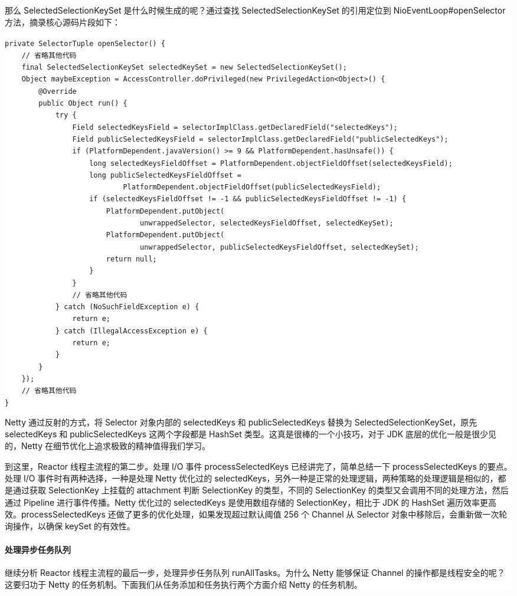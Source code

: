 那么 SelectedSelectionKeySet 是什么时候生成的呢？通过查找 SelectedSelectionKeySet 的引用定位到 NioEventLoop#openSelector 方法，摘录核心源码片段如下：

```
private SelectorTuple openSelector() {
    // 省略其他代码
    final SelectedSelectionKeySet selectedKeySet = new SelectedSelectionKeySet();
    Object maybeException = AccessController.doPrivileged(new PrivilegedAction<Object>() {
        @Override
        public Object run() {
            try {
                Field selectedKeysField = selectorImplClass.getDeclaredField("selectedKeys");
                Field publicSelectedKeysField = selectorImplClass.getDeclaredField("publicSelectedKeys");
                if (PlatformDependent.javaVersion() >= 9 && PlatformDependent.hasUnsafe()) {
                    long selectedKeysFieldOffset = PlatformDependent.objectFieldOffset(selectedKeysField);
                    long publicSelectedKeysFieldOffset =
                            PlatformDependent.objectFieldOffset(publicSelectedKeysField);
                    if (selectedKeysFieldOffset != -1 && publicSelectedKeysFieldOffset != -1) {
                        PlatformDependent.putObject(
                                unwrappedSelector, selectedKeysFieldOffset, selectedKeySet);
                        PlatformDependent.putObject(
                                unwrappedSelector, publicSelectedKeysFieldOffset, selectedKeySet);
                        return null;
                    }
                }
                // 省略其他代码
            } catch (NoSuchFieldException e) {
                return e;
            } catch (IllegalAccessException e) {
                return e;
            }
        }
    });    
    // 省略其他代码
}
```

Netty 通过反射的方式，将 Selector 对象内部的 selectedKeys 和 publicSelectedKeys 替换为 SelectedSelectionKeySet，原先 selectedKeys 和 publicSelectedKeys 这两个字段都是 HashSet 类型。这真是很棒的一个小技巧，对于 JDK 底层的优化一般是很少见的，Netty 在细节优化上追求极致的精神值得我们学习。

到这里，Reactor 线程主流程的第二步。处理 I/O 事件 processSelectedKeys 已经讲完了，简单总结一下 processSelectedKeys 的要点。处理 I/O 事件时有两种选择，一种是处理 Netty 优化过的 selectedKeys，另外一种是正常的处理逻辑，两种策略的处理逻辑是相似的，都是通过获取 SelectionKey 上挂载的 attachment 判断 SelectionKey 的类型，不同的 SelectionKey 的类型又会调用不同的处理方法，然后通过 Pipeline 进行事件传播。Netty 优化过的 selectedKeys 是使用数组存储的 SelectionKey，相比于 JDK 的 HashSet 遍历效率更高效。processSelectedKeys 还做了更多的优化处理，如果发现超过默认阈值 256 个 Channel 从 Selector 对象中移除后，会重新做一次轮询操作，以确保 keySet 的有效性。

#### 处理异步任务队列

继续分析 Reactor 线程主流程的最后一步，处理异步任务队列 runAllTasks。为什么 Netty 能够保证 Channel 的操作都是线程安全的呢？这要归功于 Netty 的任务机制。下面我们从任务添加和任务执行两个方面介绍 Netty 的任务机制。
